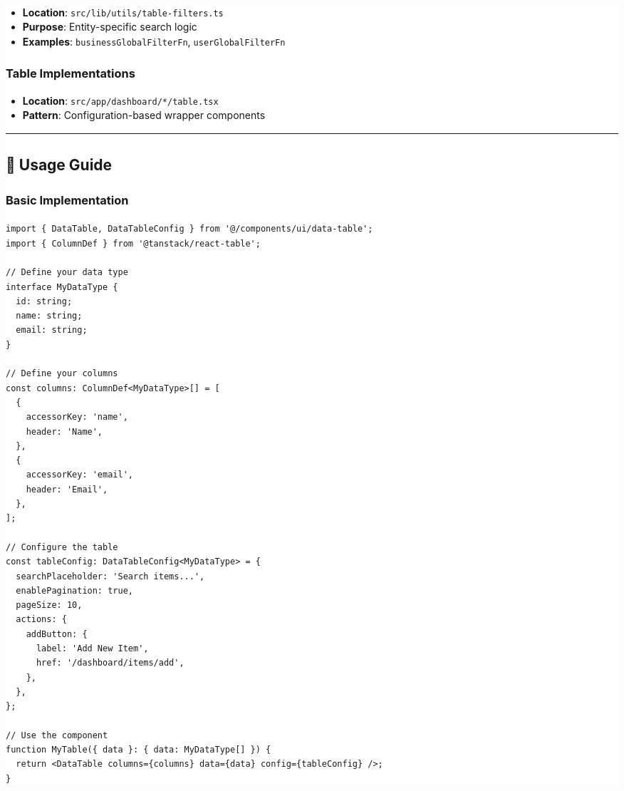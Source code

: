 - **Location**: `src/lib/utils/table-filters.ts`
- **Purpose**: Entity-specific search logic
- **Examples**: `businessGlobalFilterFn`, `userGlobalFilterFn`

### **Table Implementations**

- **Location**: `src/app/dashboard/*/table.tsx`
- **Pattern**: Configuration-based wrapper components

---

## 📖 Usage Guide

### **Basic Implementation**

```tsx
import { DataTable, DataTableConfig } from '@/components/ui/data-table';
import { ColumnDef } from '@tanstack/react-table';

// Define your data type
interface MyDataType {
  id: string;
  name: string;
  email: string;
}

// Define your columns
const columns: ColumnDef<MyDataType>[] = [
  {
    accessorKey: 'name',
    header: 'Name',
  },
  {
    accessorKey: 'email',
    header: 'Email',
  },
];

// Configure the table
const tableConfig: DataTableConfig<MyDataType> = {
  searchPlaceholder: 'Search items...',
  enablePagination: true,
  pageSize: 10,
  actions: {
    addButton: {
      label: 'Add New Item',
      href: '/dashboard/items/add',
    },
  },
};

// Use the component
function MyTable({ data }: { data: MyDataType[] }) {
  return <DataTable columns={columns} data={data} config={tableConfig} />;
}
```
